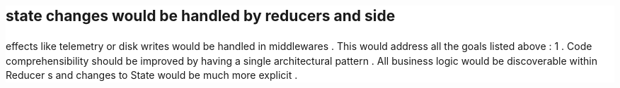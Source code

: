 state
changes
would
be
handled
by
reducers
and
side
-
effects
like
telemetry
or
disk
writes
would
be
handled
in
middlewares
.
This
would
address
all
the
goals
listed
above
:
1
.
Code
comprehensibility
should
be
improved
by
having
a
single
architectural
pattern
.
All
business
logic
would
be
discoverable
within
Reducer
s
and
changes
to
State
would
be
much
more
explicit
.